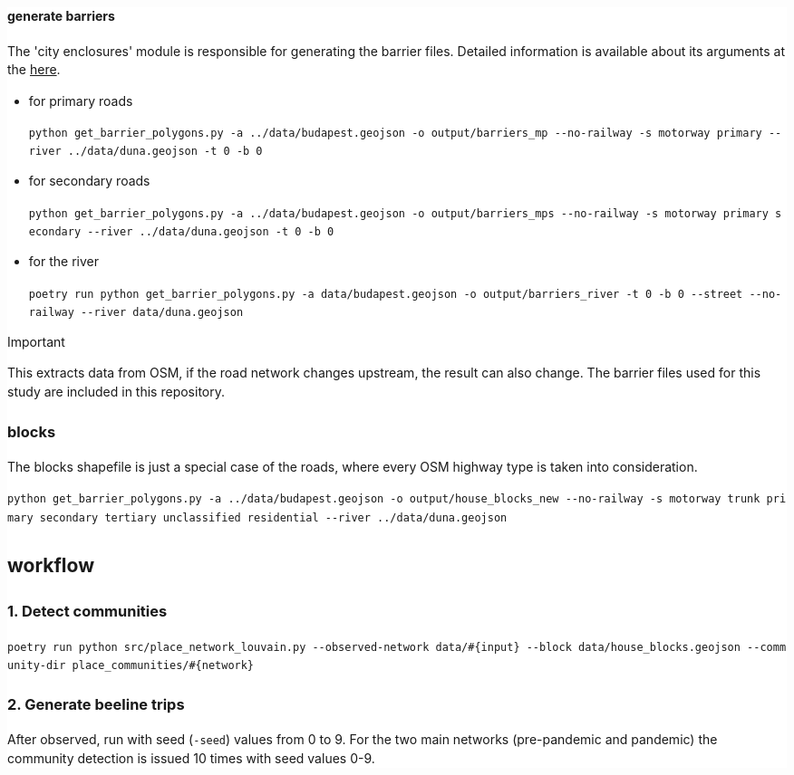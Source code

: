 
#### generate barriers

The 'city enclosures' module is responsible for generating the barrier files.
Detailed information is available about its arguments at the [here](src/city_enclosures/).

- for primary roads
    ```
    python get_barrier_polygons.py -a ../data/budapest.geojson -o output/barriers_mp --no-railway -s motorway primary --river ../data/duna.geojson -t 0 -b 0
    ```
- for secondary roads
    ```
    python get_barrier_polygons.py -a ../data/budapest.geojson -o output/barriers_mps --no-railway -s motorway primary secondary --river ../data/duna.geojson -t 0 -b 0
    ```
- for the river
    ```
    poetry run python get_barrier_polygons.py -a data/budapest.geojson -o output/barriers_river -t 0 -b 0 --street --no-railway --river data/duna.geojson
    ```



> [!IMPORTANT]
> This extracts data from OSM, if the road network changes upstream, the result can also change.
> The barrier files used for this study are included in this repository.


### blocks

The blocks shapefile is just a special case of the roads, where every OSM highway type is taken into consideration.

```
python get_barrier_polygons.py -a ../data/budapest.geojson -o output/house_blocks_new --no-railway -s motorway trunk primary secondary tertiary unclassified residential --river ../data/duna.geojson
```


## workflow

### 1. Detect communities

```
poetry run python src/place_network_louvain.py --observed-network data/#{input} --block data/house_blocks.geojson --community-dir place_communities/#{network}
```


### 2. Generate beeline trips

After observed, run with seed (`-seed`) values from 0 to 9.
For the two main networks (pre-pandemic and pandemic) the community detection is issued 10 times with seed values 0-9.
